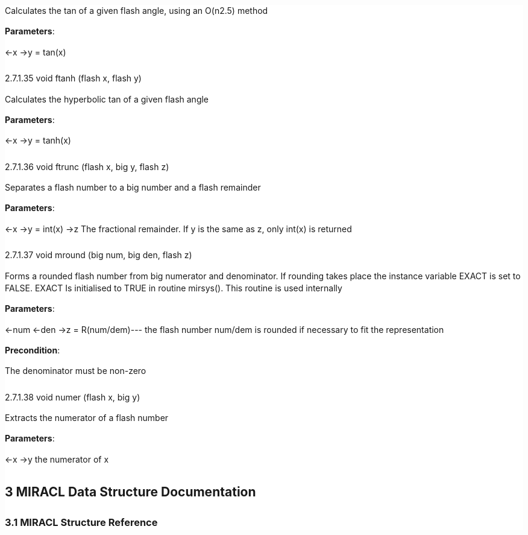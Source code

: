 Calculates the tan of a given flash angle, using an O(n2.5) method

**Parameters**:

←x
→y = tan(x)

##### 
2.7.1.35 void ftanh (flash x, flash y)

Calculates the hyperbolic tan of a given flash angle

**Parameters**:

←x
→y = tanh(x)

##### 
2.7.1.36 void ftrunc (flash x, big y, flash z)

Separates a flash number to a big number and a flash remainder

**Parameters**:

←x
→y = int(x)
→z The fractional remainder. If y is the same as z, only int(x) is returned

##### 
2.7.1.37 void mround (big num, big den, flash z)

Forms a rounded flash number from big numerator and denominator. If rounding takes place the instance
variable EXACT is set to FALSE. EXACT Is initialised to TRUE in routine mirsys(). This routine is used
internally

**Parameters**:

←num
←den
→z = R(num/dem)--- the flash number num/dem is rounded if necessary to fit the representation

**Precondition**:

The denominator must be non-zero

##### 
2.7.1.38 void numer (flash x, big y)

Extracts the numerator of a flash number

**Parameters**:

←x
→y the numerator of x

<a href="" class="anchor"></a>3 MIRACL Data Structure Documentation
-------------------------------------------------------------------

### <a href="" class="anchor"></a>3.1 MIRACL Structure Reference
